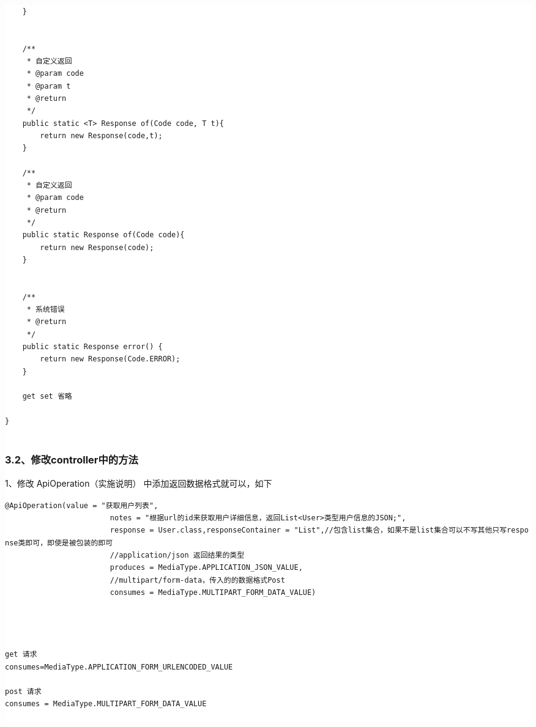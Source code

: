 ```
    }


    /**
     * 自定义返回
     * @param code
     * @param t
     * @return
     */
    public static <T> Response of(Code code, T t){
        return new Response(code,t);
    }

    /**
     * 自定义返回
     * @param code
     * @return
     */
    public static Response of(Code code){
        return new Response(code);
    }


    /**
     * 系统错误
     * @return
     */
    public static Response error() {
        return new Response(Code.ERROR);
    }

	get set 省略

}


```


### 3.2、修改controller中的方法

1、修改 ApiOperation（实施说明） 中添加返回数据格式就可以，如下

```
@ApiOperation(value = "获取用户列表",
						notes = "根据url的id来获取用户详细信息，返回List<User>类型用户信息的JSON;",
						response = User.class,responseContainer = "List",//包含list集合，如果不是list集合可以不写其他只写response类即可，即使是被包装的即可
						//application/json 返回结果的类型
						produces = MediaType.APPLICATION_JSON_VALUE,
						//multipart/form-data，传入的的数据格式Post
						consumes = MediaType.MULTIPART_FORM_DATA_VALUE)
						
	

						
get 请求
consumes=MediaType.APPLICATION_FORM_URLENCODED_VALUE

post 请求 
consumes = MediaType.MULTIPART_FORM_DATA_VALUE		
							
```
